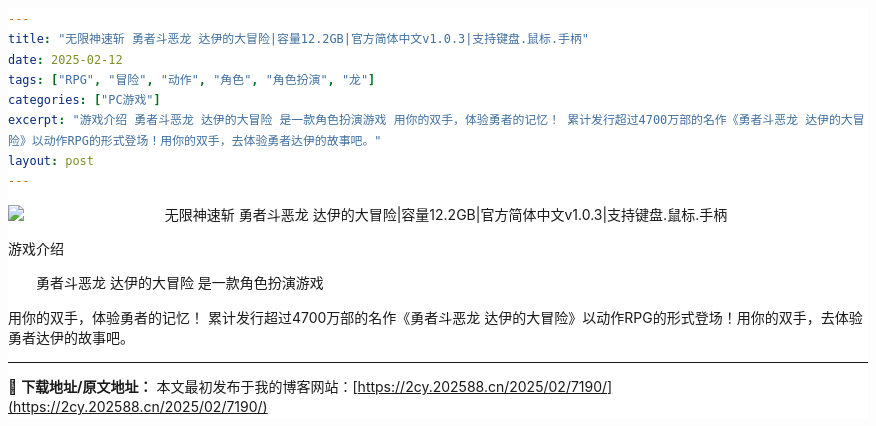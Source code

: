 ```yaml
---
title: "无限神速斩 勇者斗恶龙 达伊的大冒险|容量12.2GB|官方简体中文v1.0.3|支持键盘.鼠标.手柄"
date: 2025-02-12
tags: ["RPG", "冒险", "动作", "角色", "角色扮演", "龙"]
categories: ["PC游戏"]
excerpt: "游戏介绍 勇者斗恶龙 达伊的大冒险 是一款角色扮演游戏 用你的双手，体验勇者的记忆！ 累计发行超过4700万部的名作《勇者斗恶龙 达伊的大冒险》以动作RPG的形式登场！用你的双手，去体验勇者达伊的故事吧。"
layout: post
---
```


<div></div>
<div>
<p style="text-align: center;"><img style="display: block; margin-left: auto; margin-right: auto; width: 100%; height: auto;" src="https://2cy.202588.cn/wp-content/uploads/2025/02/20250213_67adad0119ff4.webp" alt="无限神速斩 勇者斗恶龙 达伊的大冒险|容量12.2GB|官方简体中文v1.0.3|支持键盘.鼠标.手柄" /></p>
游戏介绍
<p style="white-space: normal; text-indent: 2em; text-align: left;">勇者斗恶龙 达伊的大冒险 是一款角色扮演游戏

用你的双手，体验勇者的记忆！ 累计发行超过4700万部的名作《勇者斗恶龙 达伊的大冒险》以动作RPG的形式登场！用你的双手，去体验勇者达伊的故事吧。</p>

</div>

---
📖 **下载地址/原文地址：** 本文最初发布于我的博客网站：[https://2cy.202588.cn/2025/02/7190/](https://2cy.202588.cn/2025/02/7190/)

